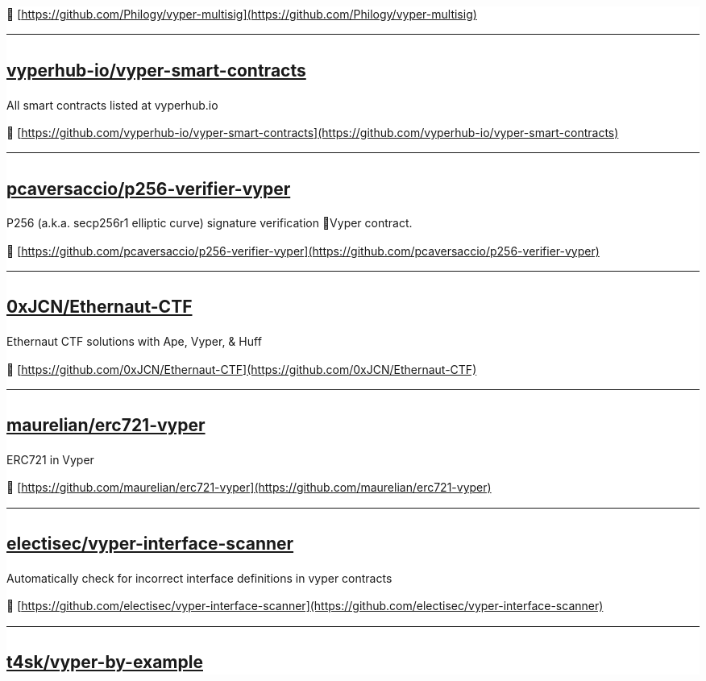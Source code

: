 

🔗 [https://github.com/Philogy/vyper-multisig](https://github.com/Philogy/vyper-multisig)

---

## [vyperhub-io/vyper-smart-contracts](https://github.com/vyperhub-io/vyper-smart-contracts)

All smart contracts listed at vyperhub.io

🔗 [https://github.com/vyperhub-io/vyper-smart-contracts](https://github.com/vyperhub-io/vyper-smart-contracts)

---

## [pcaversaccio/p256-verifier-vyper](https://github.com/pcaversaccio/p256-verifier-vyper)

P256 (a.k.a. secp256r1 elliptic curve) signature verification 🐍Vyper contract.

🔗 [https://github.com/pcaversaccio/p256-verifier-vyper](https://github.com/pcaversaccio/p256-verifier-vyper)

---

## [0xJCN/Ethernaut-CTF](https://github.com/0xJCN/Ethernaut-CTF)

Ethernaut CTF solutions with Ape, Vyper, & Huff

🔗 [https://github.com/0xJCN/Ethernaut-CTF](https://github.com/0xJCN/Ethernaut-CTF)

---

## [maurelian/erc721-vyper](https://github.com/maurelian/erc721-vyper)

ERC721 in Vyper

🔗 [https://github.com/maurelian/erc721-vyper](https://github.com/maurelian/erc721-vyper)

---

## [electisec/vyper-interface-scanner](https://github.com/electisec/vyper-interface-scanner)

Automatically check for incorrect interface definitions in vyper contracts

🔗 [https://github.com/electisec/vyper-interface-scanner](https://github.com/electisec/vyper-interface-scanner)

---

## [t4sk/vyper-by-example](https://github.com/t4sk/vyper-by-example)

